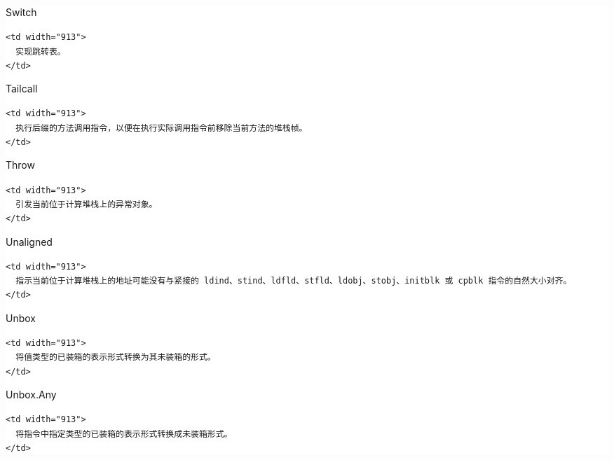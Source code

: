   <tr>
    <td>
      Switch
    </td>
    
    <td width="913">
      实现跳转表。
    </td>
  </tr>
  
  <tr>
    <td>
      Tailcall
    </td>
    
    <td width="913">
      执行后缀的方法调用指令，以便在执行实际调用指令前移除当前方法的堆栈帧。
    </td>
  </tr>
  
  <tr>
    <td>
      Throw
    </td>
    
    <td width="913">
      引发当前位于计算堆栈上的异常对象。
    </td>
  </tr>
  
  <tr>
    <td>
      Unaligned
    </td>
    
    <td width="913">
      指示当前位于计算堆栈上的地址可能没有与紧接的 ldind、stind、ldfld、stfld、ldobj、stobj、initblk 或 cpblk 指令的自然大小对齐。
    </td>
  </tr>
  
  <tr>
    <td>
      Unbox
    </td>
    
    <td width="913">
      将值类型的已装箱的表示形式转换为其未装箱的形式。
    </td>
  </tr>
  
  <tr>
    <td>
      Unbox.Any
    </td>
    
    <td width="913">
      将指令中指定类型的已装箱的表示形式转换成未装箱形式。
    </td>
  </tr>
  